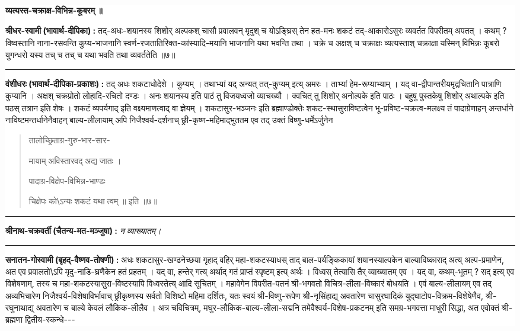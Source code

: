 **व्यत्यस्त-चक्राक्ष-विभिन्न-कूबरम् ॥**

**श्रीधर-स्वामी (भावार्थ-दीपिका) :** तद्-अधः-शयानस्य शिशोर्
अल्पकश् चासौ प्रवालवन् मृदुश् च योऽङ्घ्रिस् तेन हत-मनः शकटं
तद्-आकारोऽसुरः व्यवर्तत विपरीतम् अपतत् । कथम् ? विष्वस्तानि
नाना-रसवन्ति कुप्य-भाजनानि स्वर्ण-रजतातिरिक्त-कांस्यादि-मयानि
भाजनानि यथा भवन्ति तथा । चक्रे च अक्षश् च चक्राक्षः व्यत्यस्ताश्
चक्राक्षा यस्मिन् विभिन्नः कूबरो युगन्धरो यस्य तच् च तच् च यथा
भवति तथा व्यवर्ततेति ॥७॥

---------------------------------------------------------------------------------------------------------------------

**वंशीधरः (भावार्थ-दीपिका-प्रकाशः) :** तद् अधः शकटाधोदेशे ।
कुप्यम् । तथाभ्यां यद् अन्यत् तत्-कुप्यम् इत्य् अमरः । ताभ्यां
हेम-रूप्याभ्याम् । यद् वा-द्वीपान्तरीयमृद्रचितानि पात्राणि कुप्यानि ।
अक्षश् चक्रप्रोतो लोहादि-रचितो दण्डः । अनः शयानस्य इति पाठं तु
विजयध्वजो व्याचख्यौ । क्वचित् तु शिशोर् अनोल्पके इति पाठः । बहुषु
पुस्तकेषु शिशोर् अथाल्पके इति पठस् तत्रान इति शेषः । शकटं
व्यपर्यगाद् इति वक्ष्यमाणत्वाद् वा ज्ञेयम् । शकटासुर-भञ्जनः इति
ब्रह्माण्डोक्तेः शकट-स्थासुराविष्टत्वेन भू-प्रविष्ट-चक्रत्व-मलक्ष्य
तं पादाग्रेणाहन् अन्तर्धाने नाविष्टमन्तर्धानेनैवाहन् बाल्य-लीलायाम् अपि
निजैश्वर्य-दर्शनाच् छ्री-कृष्ण-महिमाद्भुततम एव तद् उक्तं
विष्णु-धर्मेऽर्जुनेन

> तालोच्छ्रिताग्र-गुरु-भार-सार-
>
> मायाम् अविस्तारवद् अद्य जातः ।
>
> पादाग्र-विक्षेप-विभिन्न-भाण्डः
>
> चिक्षेपः को\ऽन्यः शकटं यथा त्वम् ॥ इति ॥७॥

---------------------------------------------------------------------------------------------------------------------

**श्रीनाथ-चक्रवर्ती (चैतन्य-मत-मञ्जुषा) :** *न व्याख्यातम्।*

---------------------------------------------------------------------------------------------------------------------

**सनातन-गोस्वामी (बृहद्-वैष्णव-तोषणी) :** अधः
शकटासुर-खण्ढनेच्छया गृहाद् वहिर् महा-शकटस्याधस् ताद्
बाल-पर्यङ्किकायां शयानस्याल्पकेन बाल्याविष्काराद् अत्य् अल्प-प्रमाणेन,
अत एव प्रवालतो\ऽपि मृदु-नाडि-घ्रणैकेन हतं प्रहतम् । यद् वा,
हन्तेर् गत्य् अर्थाद् गतं प्राप्तं स्पृष्टम् इत्य् अर्थः । विध्वस् तेत्यासि
तैर् व्याख्यातम् एव । यद् वा, कथम्-भूतम् ? सद् इत्य् एव विशेषणाम्,
तस्य च महा-शकटस्यासुरा-विष्टस्यापि विध्वस्तेत्य् आदि सूचितम् ।
महावेगेन विपरीत-पतनं श्री-भगवतो विचित्र-लीला-विष्कारं
बोधयति । एवं बाल्य-लीलायम् एव तद् अव्यभिचारेण
निजैश्वर्य-विशेषाविर्भावाच् छ्रीकृष्णस्य सर्वतो विशिष्टो महिमा
दर्शितः, यतः स्वयं श्री-विष्णु-रूपेण श्री-नृसिंहाद्य् अवतारेण
चासुरघादिकं युद्घाटोप-विक्रम-विशेषेणैव, श्री-रघुनाथाद्य्
अवतारेण च बाल्ये केवलं लौकिक-लीलैव । अत्र चविचित्रम्,
मघुर-लौकिक-बाल्य-लीला-सद्मनि तमेवैश्वर्य-विशेष-प्रकटनम् इति
समग्र-भगवत्ता माधुरी सिद्धा, अत एवोक्तं श्री-ब्रह्मणा
द्वितीय-स्कन्धे---
